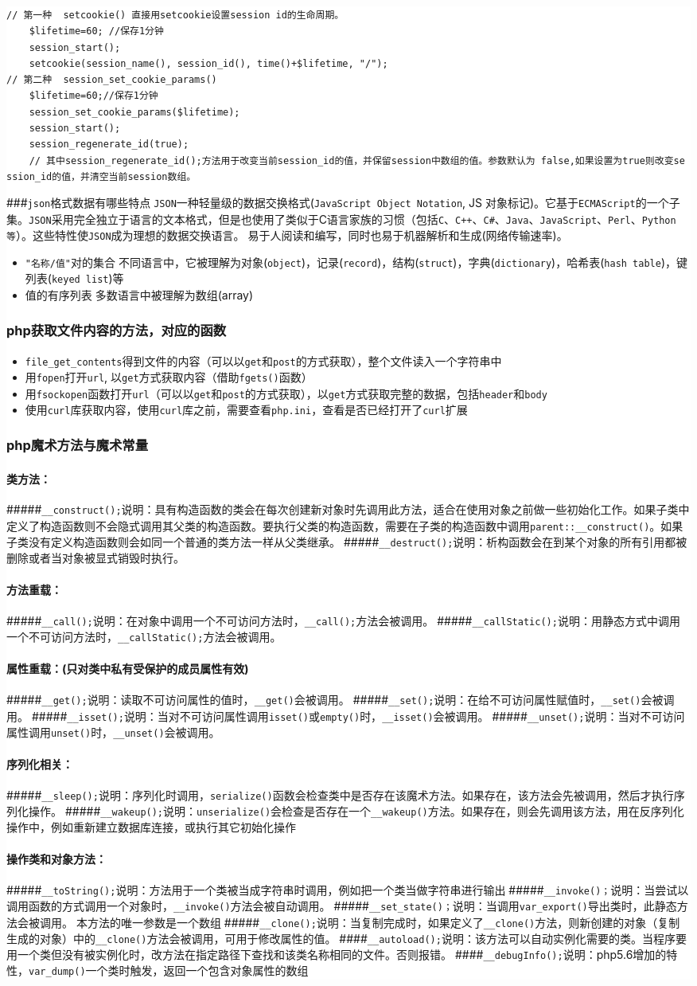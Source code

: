 ```
// 第一种  setcookie() 直接用setcookie设置session id的生命周期。
    $lifetime=60; //保存1分钟 
    session_start(); 
    setcookie(session_name(), session_id(), time()+$lifetime, "/");
// 第二种  session_set_cookie_params()    
    $lifetime=60;//保存1分钟
    session_set_cookie_params($lifetime);
    session_start();
    session_regenerate_id(true);
    // 其中session_regenerate_id();方法用于改变当前session_id的值，并保留session中数组的值。参数默认为 false,如果设置为true则改变session_id的值，并清空当前session数组。
```
###`json`格式数据有哪些特点
`JSON`一种轻量级的数据交换格式(`JavaScript Object Notation`, JS 对象标记)。它基于`ECMAScript`的一个子集。`JSON`采用完全独立于语言的文本格式，但是也使用了类似于C语言家族的习惯（包括`C`、`C++`、`C#`、`Java`、`JavaScript`、`Perl`、`Python等`）。这些特性使`JSON`成为理想的数据交换语言。 易于人阅读和编写，同时也易于机器解析和生成(网络传输速率)。


* `"名称/值"`对的集合 不同语言中，它被理解为对象(`object`)，记录(`record`)，结构(`struct`)，字典(`dictionary`)，哈希表(`hash table`)，键列表(`keyed list`)等
* 值的有序列表 多数语言中被理解为数组(array)


### php获取文件内容的方法，对应的函数


* `file_get_contents`得到文件的内容（可以以`get`和`post`的方式获取），整个文件读入一个字符串中
* 用`fopen`打开`url`, 以`get`方式获取内容（借助`fgets()`函数）
* 用`fsockopen`函数打开`url`（可以以`get`和`post`的方式获取），以`get`方式获取完整的数据，包括`header`和`body`
* 使用`curl`库获取内容，使用`curl`库之前，需要查看`php.ini`，查看是否已经打开了`curl`扩展


### php魔术方法与魔术常量
#### 类方法：
#####`__construct();`说明：具有构造函数的类会在每次创建新对象时先调用此方法，适合在使用对象之前做一些初始化工作。如果子类中定义了构造函数则不会隐式调用其父类的构造函数。要执行父类的构造函数，需要在子类的构造函数中调用`parent::__construct()`。如果子类没有定义构造函数则会如同一个普通的类方法一样从父类继承。
#####`__destruct();`说明：析构函数会在到某个对象的所有引用都被删除或者当对象被显式销毁时执行。
#### 方法重载：
#####`__call();`说明：在对象中调用一个不可访问方法时，`__call();`方法会被调用。
#####`__callStatic();`说明：用静态方式中调用一个不可访问方法时，`__callStatic();`方法会被调用。
#### 属性重载：(只对类中私有受保护的成员属性有效)
#####`__get();`说明：读取不可访问属性的值时，`__get()`会被调用。
#####`__set();`说明：在给不可访问属性赋值时，`__set()`会被调用。
#####`__isset();`说明：当对不可访问属性调用`isset()`或`empty()`时，`__isset()`会被调用。
#####`__unset();`说明：当对不可访问属性调用`unset()`时，`__unset()`会被调用。
#### 序列化相关：
#####`__sleep();`说明：序列化时调用，`serialize()`函数会检查类中是否存在该魔术方法。如果存在，该方法会先被调用，然后才执行序列化操作。
#####`__wakeup();`说明：`unserialize()`会检查是否存在一个`__wakeup()`方法。如果存在，则会先调用该方法，用在反序列化操作中，例如重新建立数据库连接，或执行其它初始化操作
#### 操作类和对象方法：
#####`__toString();`说明：方法用于一个类被当成字符串时调用，例如把一个类当做字符串进行输出
#####`__invoke()；`说明：当尝试以调用函数的方式调用一个对象时，`__invoke()`方法会被自动调用。
#####`__set_state()；`说明：当调用`var_export()`导出类时，此静态方法会被调用。 本方法的唯一参数是一个数组
#####`__clone();`说明：当复制完成时，如果定义了`__clone()`方法，则新创建的对象（复制生成的对象）中的`__clone()`方法会被调用，可用于修改属性的值。
####`__autoload();`说明：该方法可以自动实例化需要的类。当程序要用一个类但没有被实例化时，改方法在指定路径下查找和该类名称相同的文件。否则报错。
####`__debugInfo();`说明：php5.6增加的特性，`var_dump()`一个类时触发，返回一个包含对象属性的数组
